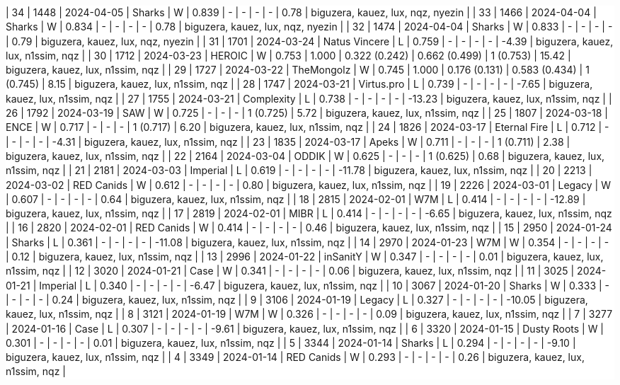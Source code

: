 |           34 |     1448 | 2024-04-05 | Sharks        | W   | 0.839      | -            | -                | -                | -         |     0.78 | biguzera, kauez, lux, nqz, nyezin |
|           33 |     1466 | 2024-04-04 | Sharks        | W   | 0.834      | -            | -                | -                | -         |     0.78 | biguzera, kauez, lux, nqz, nyezin |
|           32 |     1474 | 2024-04-04 | Sharks        | W   | 0.833      | -            | -                | -                | -         |     0.79 | biguzera, kauez, lux, nqz, nyezin |
|           31 |     1701 | 2024-03-24 | Natus Vincere | L   | 0.759      | -            | -                | -                | -         |    -4.39 | biguzera, kauez, lux, n1ssim, nqz |
|           30 |     1712 | 2024-03-23 | HEROIC        | W   | 0.753      | 1.000        | 0.322 (0.242)    | 0.662 (0.499)    | 1 (0.753) |    15.42 | biguzera, kauez, lux, n1ssim, nqz |
|           29 |     1727 | 2024-03-22 | TheMongolz    | W   | 0.745      | 1.000        | 0.176 (0.131)    | 0.583 (0.434)    | 1 (0.745) |     8.15 | biguzera, kauez, lux, n1ssim, nqz |
|           28 |     1747 | 2024-03-21 | Virtus.pro    | L   | 0.739      | -            | -                | -                | -         |    -7.65 | biguzera, kauez, lux, n1ssim, nqz |
|           27 |     1755 | 2024-03-21 | Complexity    | L   | 0.738      | -            | -                | -                | -         |   -13.23 | biguzera, kauez, lux, n1ssim, nqz |
|           26 |     1792 | 2024-03-19 | SAW           | W   | 0.725      | -            | -                | -                | 1 (0.725) |     5.72 | biguzera, kauez, lux, n1ssim, nqz |
|           25 |     1807 | 2024-03-18 | ENCE          | W   | 0.717      | -            | -                | -                | 1 (0.717) |     6.20 | biguzera, kauez, lux, n1ssim, nqz |
|           24 |     1826 | 2024-03-17 | Eternal Fire  | L   | 0.712      | -            | -                | -                | -         |    -4.31 | biguzera, kauez, lux, n1ssim, nqz |
|           23 |     1835 | 2024-03-17 | Apeks         | W   | 0.711      | -            | -                | -                | 1 (0.711) |     2.38 | biguzera, kauez, lux, n1ssim, nqz |
|           22 |     2164 | 2024-03-04 | ODDIK         | W   | 0.625      | -            | -                | -                | 1 (0.625) |     0.68 | biguzera, kauez, lux, n1ssim, nqz |
|           21 |     2181 | 2024-03-03 | Imperial      | L   | 0.619      | -            | -                | -                | -         |   -11.78 | biguzera, kauez, lux, n1ssim, nqz |
|           20 |     2213 | 2024-03-02 | RED Canids    | W   | 0.612      | -            | -                | -                | -         |     0.80 | biguzera, kauez, lux, n1ssim, nqz |
|           19 |     2226 | 2024-03-01 | Legacy        | W   | 0.607      | -            | -                | -                | -         |     0.64 | biguzera, kauez, lux, n1ssim, nqz |
|           18 |     2815 | 2024-02-01 | W7M           | L   | 0.414      | -            | -                | -                | -         |   -12.89 | biguzera, kauez, lux, n1ssim, nqz |
|           17 |     2819 | 2024-02-01 | MIBR          | L   | 0.414      | -            | -                | -                | -         |    -6.65 | biguzera, kauez, lux, n1ssim, nqz |
|           16 |     2820 | 2024-02-01 | RED Canids    | W   | 0.414      | -            | -                | -                | -         |     0.46 | biguzera, kauez, lux, n1ssim, nqz |
|           15 |     2950 | 2024-01-24 | Sharks        | L   | 0.361      | -            | -                | -                | -         |   -11.08 | biguzera, kauez, lux, n1ssim, nqz |
|           14 |     2970 | 2024-01-23 | W7M           | W   | 0.354      | -            | -                | -                | -         |     0.12 | biguzera, kauez, lux, n1ssim, nqz |
|           13 |     2996 | 2024-01-22 | inSanitY      | W   | 0.347      | -            | -                | -                | -         |     0.01 | biguzera, kauez, lux, n1ssim, nqz |
|           12 |     3020 | 2024-01-21 | Case          | W   | 0.341      | -            | -                | -                | -         |     0.06 | biguzera, kauez, lux, n1ssim, nqz |
|           11 |     3025 | 2024-01-21 | Imperial      | L   | 0.340      | -            | -                | -                | -         |    -6.47 | biguzera, kauez, lux, n1ssim, nqz |
|           10 |     3067 | 2024-01-20 | Sharks        | W   | 0.333      | -            | -                | -                | -         |     0.24 | biguzera, kauez, lux, n1ssim, nqz |
|            9 |     3106 | 2024-01-19 | Legacy        | L   | 0.327      | -            | -                | -                | -         |   -10.05 | biguzera, kauez, lux, n1ssim, nqz |
|            8 |     3121 | 2024-01-19 | W7M           | W   | 0.326      | -            | -                | -                | -         |     0.09 | biguzera, kauez, lux, n1ssim, nqz |
|            7 |     3277 | 2024-01-16 | Case          | L   | 0.307      | -            | -                | -                | -         |    -9.61 | biguzera, kauez, lux, n1ssim, nqz |
|            6 |     3320 | 2024-01-15 | Dusty Roots   | W   | 0.301      | -            | -                | -                | -         |     0.01 | biguzera, kauez, lux, n1ssim, nqz |
|            5 |     3344 | 2024-01-14 | Sharks        | L   | 0.294      | -            | -                | -                | -         |    -9.10 | biguzera, kauez, lux, n1ssim, nqz |
|            4 |     3349 | 2024-01-14 | RED Canids    | W   | 0.293      | -            | -                | -                | -         |     0.26 | biguzera, kauez, lux, n1ssim, nqz |